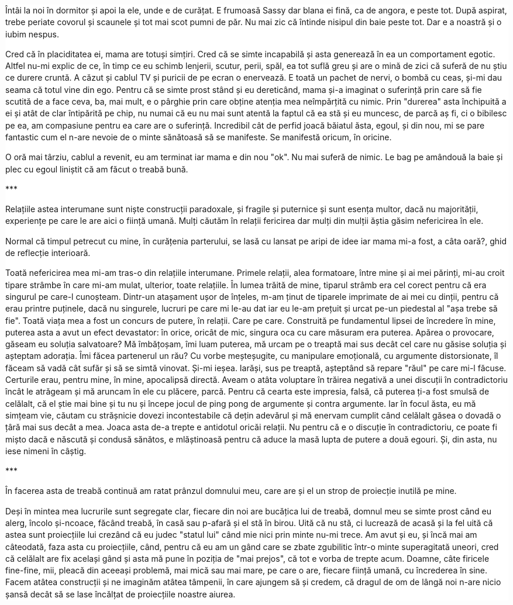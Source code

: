 Întâi la noi în dormitor și apoi la ele, unde e de curățat. E frumoasă Sassy dar blana ei fină, ca de angora, e peste tot. După aspirat, trebe periate covorul și scaunele și tot mai scot pumni de păr. Nu mai zic că întinde nisipul din baie peste tot. Dar e a noastră și o iubim nespus. 

Cred că în placiditatea ei, mama are totuși simțiri. Cred că se simte incapabilă și asta generează în ea un comportament egotic. Altfel nu-mi explic de ce, în timp ce eu schimb lenjerii, scutur, perii, spăl, ea tot suflă greu și are o mină de zici că suferă de nu știu ce durere cruntă. A căzut și cablul TV și puricii de pe ecran o enervează. E toată un pachet de nervi, o bombă cu ceas, și-mi dau seama că totul vine din ego. Pentru că se simte prost stând și eu dereticând, mama și-a imaginat o suferință prin care să fie scutită de a face ceva, ba, mai mult, e o pârghie prin care obține atenția mea neîmpărțită cu nimic. Prin "durerea" asta închipuită a ei și atât de clar întipărită pe chip, nu numai că eu nu mai sunt atentă la faptul că ea stă și eu muncesc, de parcă aș fi, ci o bibilesc pe ea, am compasiune pentru ea care are o suferință. Incredibil cât de perfid joacă băiatul ăsta, egoul, și din nou, mi se pare fantastic cum el n-are nevoie de o minte sănătoasă să se manifeste. Se manifestă oricum, în oricine. 

O oră mai târziu, cablul a revenit, eu am terminat iar mama e din nou "ok". Nu mai suferă de nimic. Le bag pe amândouă la baie și plec cu egoul liniștit că am făcut o treabă bună.

\*\*\*

Relațiile astea interumane sunt niște construcții paradoxale, și fragile și puternice și sunt esența multor, dacă nu majorității, experiențe pe care le are aici o ființă umană. Mulți căutăm în relații fericirea dar mulți din mulții ăștia găsim nefericirea în ele. 

Normal că timpul petrecut cu mine, în curățenia parterului, se lasă cu lansat pe aripi de idee iar mama mi-a fost, a câta oară?, ghid de reflecție interioară. 

Toată nefericirea mea mi-am tras-o din relațiile interumane. Primele relații, alea formatoare, între mine și ai mei părinți, mi-au croit tipare strâmbe în care mi-am mulat, ulterior, toate relațiile. În lumea trăită de mine, tiparul strâmb era cel corect pentru că era singurul pe care-l cunoșteam. Dintr-un atașament ușor de înțeles, m-am ținut de tiparele imprimate de ai mei cu dinții, pentru că erau printre puținele, dacă nu singurele, lucruri pe care mi le-au dat iar eu le-am prețuit și urcat pe-un piedestal al "așa trebe să fie". Toată viața mea a fost un concurs de putere, în relații. Care pe care. Construită pe fundamentul lipsei de încredere în mine, puterea asta a avut un efect devastator: în orice, oricât de mic, singura oca cu care măsuram era puterea. Apărea o provocare, găseam eu soluția salvatoare? Mă îmbățoșam, îmi luam puterea, mă urcam pe o treaptă mai sus decât cel care nu găsise soluția și așteptam adorația. Îmi făcea partenerul un rău? Cu vorbe meșteșugite, cu manipulare emoțională, cu argumente distorsionate, îl făceam să vadă cât sufăr și să se simtă vinovat. Și-mi ieșea. Iarăși, sus pe treaptă, așteptând să repare "răul" pe care mi-l făcuse. Certurile erau, pentru mine, în mine, apocalipsă directă. Aveam o atâta voluptare în trăirea negativă a unei discuții în contradictoriu încât le atrăgeam și mă aruncam în ele cu plăcere, parcă. Pentru că cearta este impresia, falsă, că puterea ți-a fost smulsă de celălalt, că el știe mai bine și tu nu și începe jocul de ping pong de argumente și contra argumente. Iar în focul ăsta, eu mă simțeam vie, căutam cu strășnicie dovezi incontestabile că dețin adevărul și mă enervam cumplit când celălalt găsea o dovadă o țâră mai sus decât a mea. Joaca asta de-a trepte e antidotul oricăi relații. Nu pentru că e o discuție în contradictoriu, ce poate fi mișto dacă e născută și condusă sănătos, e mlăștinoasă pentru că aduce la masă lupta de putere a două egouri. Și, din asta, nu iese nimeni în câștig.

\*\*\*

În facerea asta de treabă continuă am ratat prânzul domnului meu, care are și el un strop de proiecție inutilă pe mine.

Deși în mintea mea lucrurile sunt segregate clar, fiecare din noi are bucățica lui de treabă, domnul meu se simte prost când eu alerg, încolo și-ncoace, făcând treabă, în casă sau p-afară și el stă în birou. Uită că nu stă, ci lucrează de acasă și la fel uită că astea sunt proiecțiile lui crezând că eu judec "statul lui" când mie nici prin minte nu-mi trece. Am avut și eu, și încă mai am câteodată, faza asta cu proiecțiile, când, pentru că eu am un gând care se zbate zgubilitic într-o minte superagitată uneori, cred că celălalt are fix același gând și asta mă pune în poziția de "mai prejos", că tot e vorba de trepte acum. Doamne, câte firicele fine-fine, mii, pleacă din aceeași problemă, mai mică sau mai mare, pe care o are, fiecare ființă umană, cu încrederea în sine. Facem atâtea construcții și ne imaginăm atâtea tâmpenii, în care ajungem să și credem, că dragul de om de lângă noi n-are nicio șansă decât să se lase încălțat de proiecțiile noastre aiurea. 
